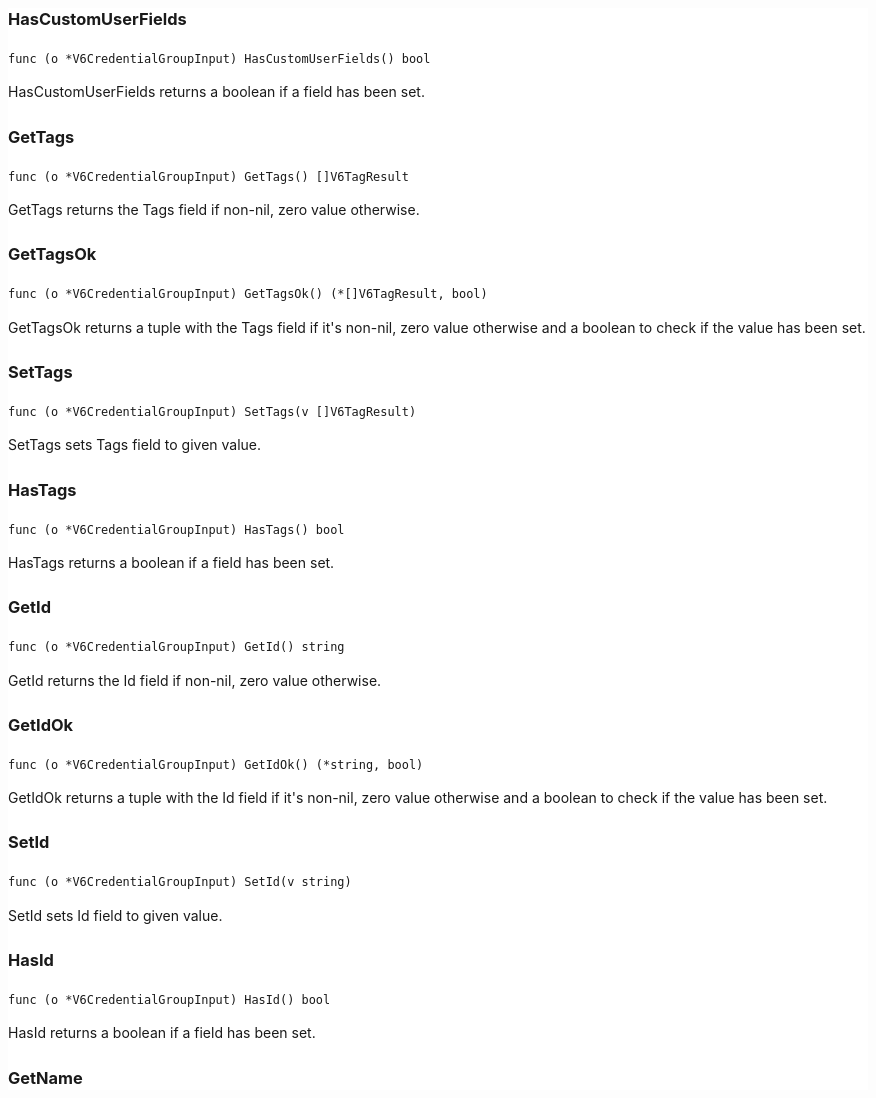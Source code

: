 ### HasCustomUserFields

`func (o *V6CredentialGroupInput) HasCustomUserFields() bool`

HasCustomUserFields returns a boolean if a field has been set.

### GetTags

`func (o *V6CredentialGroupInput) GetTags() []V6TagResult`

GetTags returns the Tags field if non-nil, zero value otherwise.

### GetTagsOk

`func (o *V6CredentialGroupInput) GetTagsOk() (*[]V6TagResult, bool)`

GetTagsOk returns a tuple with the Tags field if it's non-nil, zero value otherwise
and a boolean to check if the value has been set.

### SetTags

`func (o *V6CredentialGroupInput) SetTags(v []V6TagResult)`

SetTags sets Tags field to given value.

### HasTags

`func (o *V6CredentialGroupInput) HasTags() bool`

HasTags returns a boolean if a field has been set.

### GetId

`func (o *V6CredentialGroupInput) GetId() string`

GetId returns the Id field if non-nil, zero value otherwise.

### GetIdOk

`func (o *V6CredentialGroupInput) GetIdOk() (*string, bool)`

GetIdOk returns a tuple with the Id field if it's non-nil, zero value otherwise
and a boolean to check if the value has been set.

### SetId

`func (o *V6CredentialGroupInput) SetId(v string)`

SetId sets Id field to given value.

### HasId

`func (o *V6CredentialGroupInput) HasId() bool`

HasId returns a boolean if a field has been set.

### GetName
